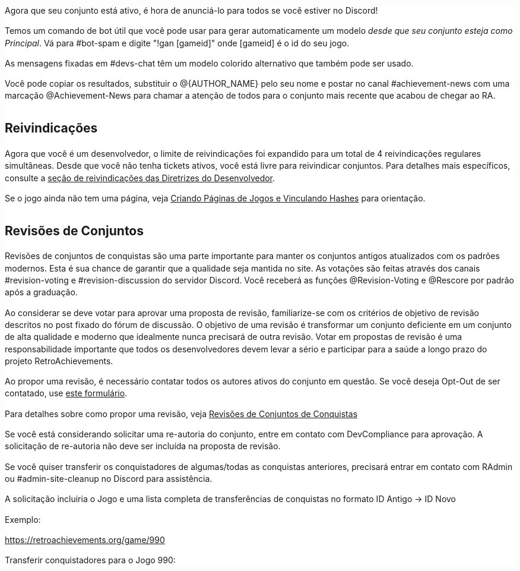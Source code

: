 Agora que seu conjunto está ativo, é hora de anunciá-lo para todos se você estiver no Discord!

Temos um comando de bot útil que você pode usar para gerar automaticamente um modelo *desde que seu conjunto esteja como Principal*. Vá para #bot-spam e digite "!gan [gameid]" onde [gameid] é o id do seu jogo.

As mensagens fixadas em #devs-chat têm um modelo colorido alternativo que também pode ser usado.

Você pode copiar os resultados, substituir o @{AUTHOR_NAME} pelo seu nome e postar no canal #achievement-news com uma marcação @Achievement-News para chamar a atenção de todos para o conjunto mais recente que acabou de chegar ao RA.

## Reivindicações

Agora que você é um desenvolvedor, o limite de reivindicações foi expandido para um total de 4 reivindicações regulares simultâneas. Desde que você não tenha tickets ativos, você está livre para reivindicar conjuntos. Para detalhes mais específicos, consulte a [seção de reivindicações das Diretrizes do Desenvolvedor](/guidelines/developers/claims-system).

Se o jogo ainda não tem uma página, veja [Criando Páginas de Jogos e Vinculando Hashes](#criando-paginas-de-jogos-e-vinculando-hashes) para orientação.

## Revisões de Conjuntos

Revisões de conjuntos de conquistas são uma parte importante para manter os conjuntos antigos atualizados com os padrões modernos. Esta é sua chance de garantir que a qualidade seja mantida no site. As votações são feitas através dos canais #revision-voting e #revision-discussion do servidor Discord. Você receberá as funções @Revision-Voting e @Rescore por padrão após a graduação.

Ao considerar se deve votar para aprovar uma proposta de revisão, familiarize-se com os critérios de objetivo de revisão descritos no post fixado do fórum de discussão. O objetivo de uma revisão é transformar um conjunto deficiente em um conjunto de alta qualidade e moderno que idealmente nunca precisará de outra revisão. Votar em propostas de revisão é uma responsabilidade importante que todos os desenvolvedores devem levar a sério e participar para a saúde a longo prazo do projeto RetroAchievements.

Ao propor uma revisão, é necessário contatar todos os autores ativos do conjunto em questão. Se você deseja Opt-Out de ser contatado, use [este formulário](https://forms.gle/mgzv7RHbJEPCrxc77).

Para detalhes sobre como propor uma revisão, veja [Revisões de Conjuntos de Conquistas](/guidelines/content/achievement-set-revisions)

Se você está considerando solicitar uma re-autoria do conjunto, entre em contato com DevCompliance para aprovação. A solicitação de re-autoria não deve ser incluída na proposta de revisão.

Se você quiser transferir os conquistadores de algumas/todas as conquistas anteriores, precisará entrar em contato com RAdmin ou #admin-site-cleanup no Discord para assistência.

A solicitação incluiria o Jogo e uma lista completa de transferências de conquistas no formato ID Antigo -> ID Novo

Exemplo:

https://retroachievements.org/game/990

Transferir conquistadores para o Jogo 990:
